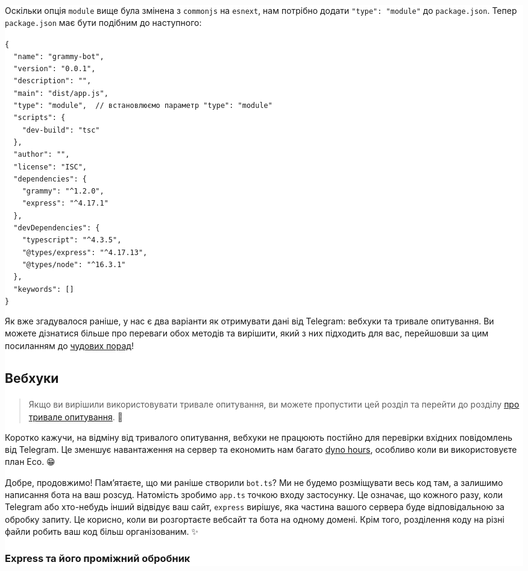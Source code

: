 Оскільки опція `module` вище була змінена з `commonjs` на `esnext`, нам потрібно додати `"type": "module"` до `package.json`.
Тепер `package.json` має бути подібним до наступного:

```json{6}
{
  "name": "grammy-bot",
  "version": "0.0.1",
  "description": "",
  "main": "dist/app.js",
  "type": "module",  // встановлюємо параметр "type": "module"
  "scripts": {
    "dev-build": "tsc"
  },
  "author": "",
  "license": "ISC",
  "dependencies": {
    "grammy": "^1.2.0",
    "express": "^4.17.1"
  },
  "devDependencies": {
    "typescript": "^4.3.5",
    "@types/express": "^4.17.13",
    "@types/node": "^16.3.1"
  },
  "keywords": []
}
```

Як вже згадувалося раніше, у нас є два варіанти як отримувати дані від Telegram: вебхуки та тривале опитування.
Ви можете дізнатися більше про переваги обох методів та вирішити, який з них підходить для вас, перейшовши за цим посиланням до [чудових порад](../guide/deployment-types.md)!

## Вебхуки

> Якщо ви вирішили використовувати тривале опитування, ви можете пропустити цей розділ та перейти до розділу [про тривале опитування](#тривале-опитування). :rocket:

Коротко кажучи, на відміну від тривалого опитування, вебхуки не працюють постійно для перевірки вхідних повідомлень від Telegram.
Це зменшує навантаження на сервер та економить нам багато [dyno hours](https://devcenter.heroku.com/articles/eco-dyno-hours), особливо коли ви використовуєте план Eco. :grin:

Добре, продовжимо!
Памʼятаєте, що ми раніше створили `bot.ts`?
Ми не будемо розміщувати весь код там, а залишимо написання бота на ваш розсуд.
Натомість зробимо `app.ts` точкою входу застосунку.
Це означає, що кожного разу, коли Telegram або хто-небудь інший відвідує ваш сайт, `express` вирішує, яка частина вашого сервера буде відповідальною за обробку запиту.
Це корисно, коли ви розгортаєте вебсайт та бота на одному домені.
Крім того, розділення коду на різні файли робить ваш код більш організованим. :sparkles:

### Express та його проміжний обробник
